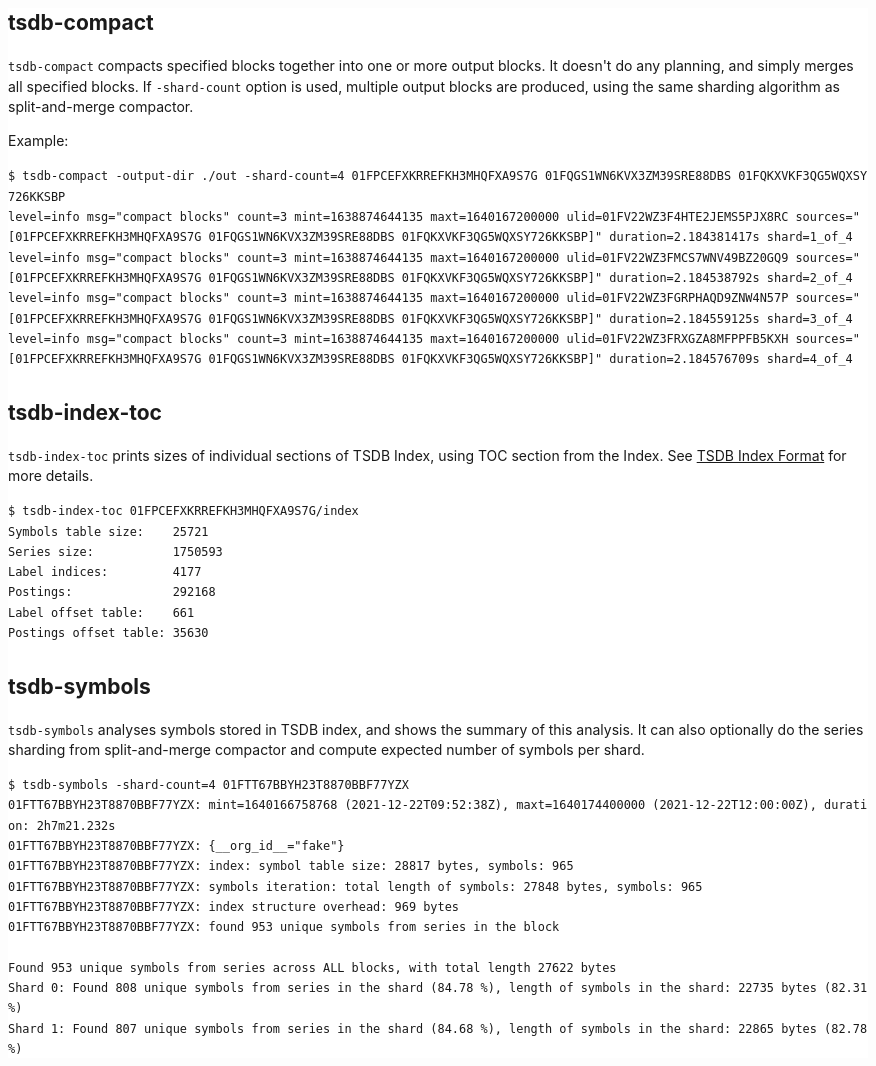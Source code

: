 ```
```

## tsdb-compact

`tsdb-compact` compacts specified blocks together into one or more output blocks.
It doesn't do any planning, and simply merges all specified blocks.
If `-shard-count` option is used, multiple output blocks are produced, using the same sharding algorithm as split-and-merge compactor.

Example:

```
$ tsdb-compact -output-dir ./out -shard-count=4 01FPCEFXKRREFKH3MHQFXA9S7G 01FQGS1WN6KVX3ZM39SRE88DBS 01FQKXVKF3QG5WQXSY726KKSBP
level=info msg="compact blocks" count=3 mint=1638874644135 maxt=1640167200000 ulid=01FV22WZ3F4HTE2JEMS5PJX8RC sources="[01FPCEFXKRREFKH3MHQFXA9S7G 01FQGS1WN6KVX3ZM39SRE88DBS 01FQKXVKF3QG5WQXSY726KKSBP]" duration=2.184381417s shard=1_of_4
level=info msg="compact blocks" count=3 mint=1638874644135 maxt=1640167200000 ulid=01FV22WZ3FMCS7WNV49BZ20GQ9 sources="[01FPCEFXKRREFKH3MHQFXA9S7G 01FQGS1WN6KVX3ZM39SRE88DBS 01FQKXVKF3QG5WQXSY726KKSBP]" duration=2.184538792s shard=2_of_4
level=info msg="compact blocks" count=3 mint=1638874644135 maxt=1640167200000 ulid=01FV22WZ3FGRPHAQD9ZNW4N57P sources="[01FPCEFXKRREFKH3MHQFXA9S7G 01FQGS1WN6KVX3ZM39SRE88DBS 01FQKXVKF3QG5WQXSY726KKSBP]" duration=2.184559125s shard=3_of_4
level=info msg="compact blocks" count=3 mint=1638874644135 maxt=1640167200000 ulid=01FV22WZ3FRXGZA8MFPPFB5KXH sources="[01FPCEFXKRREFKH3MHQFXA9S7G 01FQGS1WN6KVX3ZM39SRE88DBS 01FQKXVKF3QG5WQXSY726KKSBP]" duration=2.184576709s shard=4_of_4
```

## tsdb-index-toc

`tsdb-index-toc` prints sizes of individual sections of TSDB Index, using TOC section from the Index. See [TSDB Index Format](https://github.com/prometheus/prometheus/blob/main/tsdb/docs/format/index.md) for more details.

```
$ tsdb-index-toc 01FPCEFXKRREFKH3MHQFXA9S7G/index
Symbols table size:    25721
Series size:           1750593
Label indices:         4177
Postings:              292168
Label offset table:    661
Postings offset table: 35630
```

## tsdb-symbols

`tsdb-symbols` analyses symbols stored in TSDB index, and shows the summary of this analysis. It can also optionally do the series sharding from split-and-merge compactor and compute expected number of symbols per shard.

```
$ tsdb-symbols -shard-count=4 01FTT67BBYH23T8870BBF77YZX
01FTT67BBYH23T8870BBF77YZX: mint=1640166758768 (2021-12-22T09:52:38Z), maxt=1640174400000 (2021-12-22T12:00:00Z), duration: 2h7m21.232s
01FTT67BBYH23T8870BBF77YZX: {__org_id__="fake"}
01FTT67BBYH23T8870BBF77YZX: index: symbol table size: 28817 bytes, symbols: 965
01FTT67BBYH23T8870BBF77YZX: symbols iteration: total length of symbols: 27848 bytes, symbols: 965
01FTT67BBYH23T8870BBF77YZX: index structure overhead: 969 bytes
01FTT67BBYH23T8870BBF77YZX: found 953 unique symbols from series in the block

Found 953 unique symbols from series across ALL blocks, with total length 27622 bytes
Shard 0: Found 808 unique symbols from series in the shard (84.78 %), length of symbols in the shard: 22735 bytes (82.31 %)
Shard 1: Found 807 unique symbols from series in the shard (84.68 %), length of symbols in the shard: 22865 bytes (82.78 %)
```